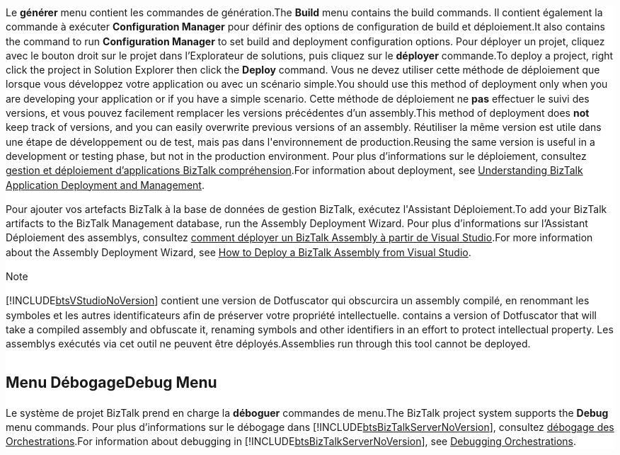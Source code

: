  <span data-ttu-id="8da9b-163">Le **générer** menu contient les commandes de génération.</span><span class="sxs-lookup"><span data-stu-id="8da9b-163">The **Build** menu contains the build commands.</span></span> <span data-ttu-id="8da9b-164">Il contient également la commande à exécuter **Configuration Manager** pour définir des options de configuration de build et déploiement.</span><span class="sxs-lookup"><span data-stu-id="8da9b-164">It also contains the command to run **Configuration Manager** to set build and deployment configuration options.</span></span> <span data-ttu-id="8da9b-165">Pour déployer un projet, cliquez avec le bouton droit sur le projet dans l’Explorateur de solutions, puis cliquez sur le **déployer** commande.</span><span class="sxs-lookup"><span data-stu-id="8da9b-165">To deploy a project, right click the project in Solution Explorer then click the **Deploy** command.</span></span> <span data-ttu-id="8da9b-166">Vous ne devez utiliser cette méthode de déploiement que lorsque vous développez votre application ou avec un scénario simple.</span><span class="sxs-lookup"><span data-stu-id="8da9b-166">You should use this method of deployment only when you are developing your application or if you have a simple scenario.</span></span> <span data-ttu-id="8da9b-167">Cette méthode de déploiement ne **pas** effectuer le suivi des versions, et vous pouvez facilement remplacer les versions précédentes d’un assembly.</span><span class="sxs-lookup"><span data-stu-id="8da9b-167">This method of deployment does **not** keep track of versions, and you can easily overwrite previous versions of an assembly.</span></span> <span data-ttu-id="8da9b-168">Réutiliser la même version est utile dans une étape de développement ou de test, mais pas dans l'environnement de production.</span><span class="sxs-lookup"><span data-stu-id="8da9b-168">Reusing the same version is useful in a development or testing phase, but not in the production environment.</span></span> <span data-ttu-id="8da9b-169">Pour plus d’informations sur le déploiement, consultez [gestion et déploiement d’applications BizTalk compréhension](../core/understanding-biztalk-application-deployment-and-management.md).</span><span class="sxs-lookup"><span data-stu-id="8da9b-169">For information about deployment, see [Understanding BizTalk Application Deployment and Management](../core/understanding-biztalk-application-deployment-and-management.md).</span></span>  
  
 <span data-ttu-id="8da9b-170">Pour ajouter vos artefacts BizTalk à la base de données de gestion BizTalk, exécutez l'Assistant Déploiement.</span><span class="sxs-lookup"><span data-stu-id="8da9b-170">To add your BizTalk artifacts to the BizTalk Management database, run the Assembly Deployment Wizard.</span></span> <span data-ttu-id="8da9b-171">Pour plus d’informations sur l’Assistant Déploiement des assemblys, consultez [comment déployer un BizTalk Assembly à partir de Visual Studio](../core/how-to-deploy-a-biztalk-assembly-from-visual-studio.md).</span><span class="sxs-lookup"><span data-stu-id="8da9b-171">For more information about the Assembly Deployment Wizard, see [How to Deploy a BizTalk Assembly from Visual Studio](../core/how-to-deploy-a-biztalk-assembly-from-visual-studio.md).</span></span>  
  
> [!NOTE]
>  [!INCLUDE[btsVStudioNoVersion](../includes/btsvstudionoversion-md.md)]<span data-ttu-id="8da9b-172"> contient une version de Dotfuscator qui obscurcira un assembly compilé, en renommant les symboles et les autres identificateurs afin de préserver votre propriété intellectuelle.</span><span class="sxs-lookup"><span data-stu-id="8da9b-172"> contains a version of Dotfuscator that will take a compiled assembly and obfuscate it, renaming symbols and other identifiers in an effort to protect intellectual property.</span></span> <span data-ttu-id="8da9b-173">Les assemblys exécutés via cet outil ne peuvent être déployés.</span><span class="sxs-lookup"><span data-stu-id="8da9b-173">Assemblies run through this tool cannot be deployed.</span></span>  
  
## <a name="debug-menu"></a><span data-ttu-id="8da9b-174">Menu Débogage</span><span class="sxs-lookup"><span data-stu-id="8da9b-174">Debug Menu</span></span>  
 <span data-ttu-id="8da9b-175">Le système de projet BizTalk prend en charge la **déboguer** commandes de menu.</span><span class="sxs-lookup"><span data-stu-id="8da9b-175">The BizTalk project system supports the **Debug** menu commands.</span></span> <span data-ttu-id="8da9b-176">Pour plus d’informations sur le débogage dans [!INCLUDE[btsBizTalkServerNoVersion](../includes/btsbiztalkservernoversion-md.md)], consultez [débogage des Orchestrations](../core/debugging-orchestrations.md).</span><span class="sxs-lookup"><span data-stu-id="8da9b-176">For information about debugging in [!INCLUDE[btsBizTalkServerNoVersion](../includes/btsbiztalkservernoversion-md.md)], see [Debugging Orchestrations](../core/debugging-orchestrations.md).</span></span>  
  